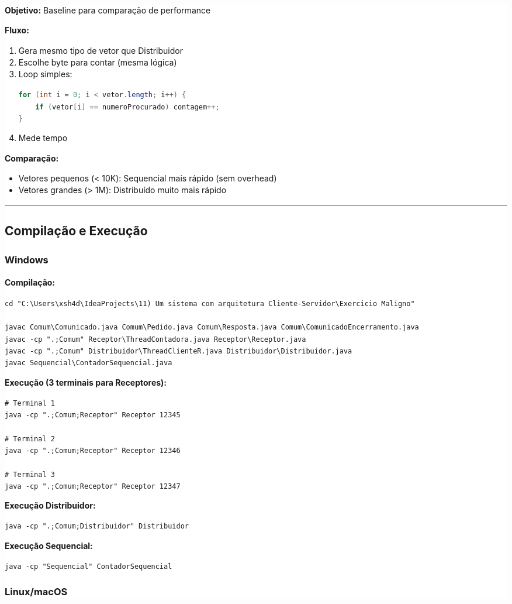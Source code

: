 **Objetivo:** Baseline para comparação de performance

**Fluxo:**
1. Gera mesmo tipo de vetor que Distribuidor
2. Escolhe byte para contar (mesma lógica)
3. Loop simples:
   ```java
   for (int i = 0; i < vetor.length; i++) {
       if (vetor[i] == numeroProcurado) contagem++;
   }
   ```
4. Mede tempo

**Comparação:**
- Vetores pequenos (< 10K): Sequencial mais rápido (sem overhead)
- Vetores grandes (> 1M): Distribuído muito mais rápido

---

## Compilação e Execução

### Windows

**Compilação:**
```batch
cd "C:\Users\xsh4d\IdeaProjects\11) Um sistema com arquitetura Cliente-Servidor\Exercicio Maligno"

javac Comum\Comunicado.java Comum\Pedido.java Comum\Resposta.java Comum\ComunicadoEncerramento.java
javac -cp ".;Comum" Receptor\ThreadContadora.java Receptor\Receptor.java
javac -cp ".;Comum" Distribuidor\ThreadClienteR.java Distribuidor\Distribuidor.java
javac Sequencial\ContadorSequencial.java
```

**Execução (3 terminais para Receptores):**
```batch
# Terminal 1
java -cp ".;Comum;Receptor" Receptor 12345

# Terminal 2
java -cp ".;Comum;Receptor" Receptor 12346

# Terminal 3
java -cp ".;Comum;Receptor" Receptor 12347
```

**Execução Distribuidor:**
```batch
java -cp ".;Comum;Distribuidor" Distribuidor
```

**Execução Sequencial:**
```batch
java -cp "Sequencial" ContadorSequencial
```

### Linux/macOS
